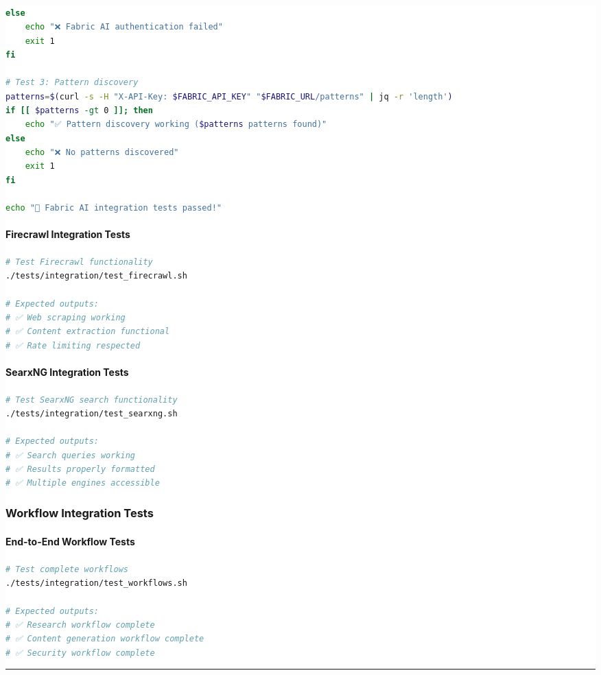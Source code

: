 ```bash
else
    echo "❌ Fabric AI authentication failed"
    exit 1
fi

# Test 3: Pattern discovery
patterns=$(curl -s -H "X-API-Key: $FABRIC_API_KEY" "$FABRIC_URL/patterns" | jq -r 'length')
if [[ $patterns -gt 0 ]]; then
    echo "✅ Pattern discovery working ($patterns patterns found)"
else
    echo "❌ No patterns discovered"
    exit 1
fi

echo "🎉 Fabric AI integration tests passed!"
```

#### Firecrawl Integration Tests

```bash
# Test Firecrawl functionality
./tests/integration/test_firecrawl.sh

# Expected outputs:
# ✅ Web scraping working
# ✅ Content extraction functional
# ✅ Rate limiting respected
```

#### SearxNG Integration Tests

```bash
# Test SearxNG search functionality
./tests/integration/test_searxng.sh

# Expected outputs:
# ✅ Search queries working
# ✅ Results properly formatted
# ✅ Multiple engines accessible
```

### Workflow Integration Tests

#### End-to-End Workflow Tests

```bash
# Test complete workflows
./tests/integration/test_workflows.sh

# Expected outputs:
# ✅ Research workflow complete
# ✅ Content generation workflow complete
# ✅ Security workflow complete
```

---
